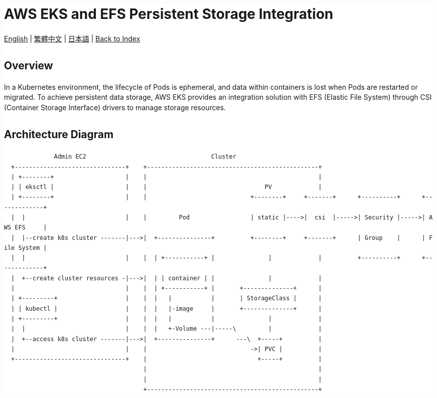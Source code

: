 # AWS EKS and EFS Persistent Storage Integration

[English](../en/16_aws_eks_and_efs.md) | [繁體中文](../zh-tw/16_aws_eks_and_efs.md) | [日本語](../ja/16_aws_eks_and_efs.md) | [Back to Index](../README.md)

## Overview

In a Kubernetes environment, the lifecycle of Pods is ephemeral, and data within containers is lost when Pods are restarted or migrated. To achieve persistent data storage, AWS EKS provides an integration solution with EFS (Elastic File System) through CSI (Container Storage Interface) drivers to manage storage resources.

## Architecture Diagram

```                                                          
              Admin EC2                                   Cluster                                                                     
  +-------------------------------+    +------------------------------------------------+                                             
  | +--------+                    |    |                                                |                                             
  | | eksctl |                    |    |                                 PV             |                                             
  | +--------+                    |    |                             +--------+     +-------+      +----------+      +-------------+  
  |  |                            |    |         Pod                 | static |---->|  csi  |----->| Security |----->| AWS EFS     |  
  |  |--create k8s cluster -------|--->|  +---------------+          +--------+     +-------+      | Group    |      | File System |  
  |  |                            |    |  | +-----------+ |               |             |          +----------+      +-------------+  
  |  +--create cluster resources -|--->|  | | container | |               |             |                                             
  |                               |    |  | +-----------+ |       +--------------+      |                                             
  | +---------+                   |    |  |   |           |       | StorageClass |      |                                             
  | | kubectl |                   |    |  |   |-image     |       +--------------+      |                                             
  | +---------+                   |    |  |   |           |               |             |                                             
  |  |                            |    |  |   +-Volume ---|-----\         |             |                                             
  |  +--access k8s cluster -------|--->|  +---------------+      ---\  +-----+          |                                             
  |                               |    |                             ->| PVC |          |                                             
  +-------------------------------+    |                               +-----+          |                                             
                                       |                                                |                                             
                                       |                                                |                                             
                                       +------------------------------------------------+                                                                
```
